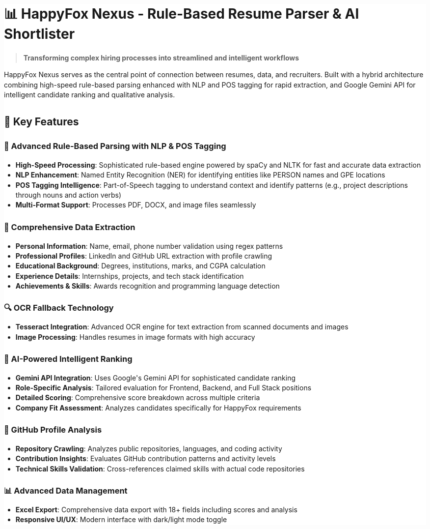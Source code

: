 # 📊 HappyFox Nexus - Rule-Based Resume Parser & AI Shortlister

> **Transforming complex hiring processes into streamlined and intelligent workflows**

HappyFox Nexus serves as the central point of connection between resumes, data, and recruiters. Built with a hybrid architecture combining high-speed rule-based parsing enhanced with NLP and POS tagging for rapid extraction, and Google Gemini API for intelligent candidate ranking and qualitative analysis.

## 🚀 Key Features

### 🧠 Advanced Rule-Based Parsing with NLP & POS Tagging
- **High-Speed Processing**: Sophisticated rule-based engine powered by spaCy and NLTK for fast and accurate data extraction
- **NLP Enhancement**: Named Entity Recognition (NER) for identifying entities like PERSON names and GPE locations
- **POS Tagging Intelligence**: Part-of-Speech tagging to understand context and identify patterns (e.g., project descriptions through nouns and action verbs)
- **Multi-Format Support**: Processes PDF, DOCX, and image files seamlessly

### 📄 Comprehensive Data Extraction
- **Personal Information**: Name, email, phone number validation using regex patterns
- **Professional Profiles**: LinkedIn and GitHub URL extraction with profile crawling
- **Educational Background**: Degrees, institutions, marks, and CGPA calculation
- **Experience Details**: Internships, projects, and tech stack identification
- **Achievements & Skills**: Awards recognition and programming language detection

### 🔍 OCR Fallback Technology
- **Tesseract Integration**: Advanced OCR engine for text extraction from scanned documents and images
- **Image Processing**: Handles resumes in image formats with high accuracy

### 🤖 AI-Powered Intelligent Ranking
- **Gemini API Integration**: Uses Google's Gemini API for sophisticated candidate ranking
- **Role-Specific Analysis**: Tailored evaluation for Frontend, Backend, and Full Stack positions
- **Detailed Scoring**: Comprehensive score breakdown across multiple criteria
- **Company Fit Assessment**: Analyzes candidates specifically for HappyFox requirements

### 🐙 GitHub Profile Analysis
- **Repository Crawling**: Analyzes public repositories, languages, and coding activity
- **Contribution Insights**: Evaluates GitHub contribution patterns and activity levels
- **Technical Skills Validation**: Cross-references claimed skills with actual code repositories


### 📊 Advanced Data Management
- **Excel Export**: Comprehensive data export with 18+ fields including scores and analysis
- **Responsive UI/UX**: Modern interface with dark/light mode toggle
